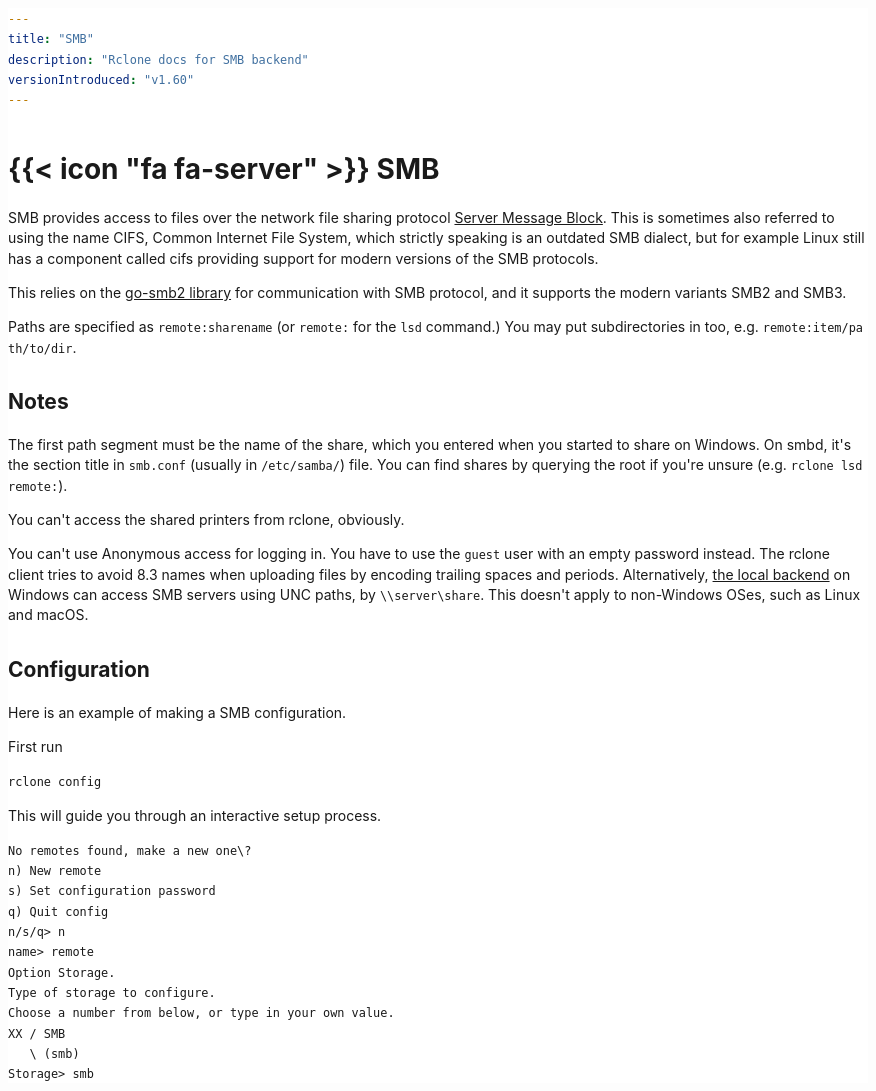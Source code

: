 ```yaml
---
title: "SMB"
description: "Rclone docs for SMB backend"
versionIntroduced: "v1.60"
---
```


# {{< icon "fa fa-server" >}} SMB

SMB provides access to files over the network file sharing protocol
[Server Message Block](https://en.wikipedia.org/wiki/Server_Message_Block).
This is sometimes also referred to using the name CIFS, Common Internet File
System, which strictly speaking is an outdated SMB dialect, but for example
Linux still has a component called cifs providing support for modern versions
of the SMB protocols.

This relies on the [go-smb2 library](https://github.com/CloudSoda/go-smb2/) for
communication with SMB protocol, and it supports the modern variants SMB2 and
SMB3.

Paths are specified as `remote:sharename` (or `remote:` for the `lsd`
command.)  You may put subdirectories in too, e.g. `remote:item/path/to/dir`.

## Notes

The first path segment must be the name of the share, which you entered when
you started to share on Windows. On smbd, it's the section title in `smb.conf`
(usually in `/etc/samba/`) file.
You can find shares by querying the root if you're unsure (e.g. `rclone lsd remote:`).

You can't access the shared printers from rclone, obviously.

You can't use Anonymous access for logging in. You have to use the `guest` user
with an empty password instead. The rclone client tries to avoid 8.3 names when
uploading files by encoding trailing spaces and periods. Alternatively,
[the local backend](/local/#paths-on-windows) on Windows can access SMB servers
using UNC paths, by `\\server\share`. This doesn't apply to non-Windows OSes,
such as Linux and macOS.

## Configuration

Here is an example of making a SMB configuration.

First run

```sh
rclone config
```

This will guide you through an interactive setup process.

```text
No remotes found, make a new one\?
n) New remote
s) Set configuration password
q) Quit config
n/s/q> n
name> remote
Option Storage.
Type of storage to configure.
Choose a number from below, or type in your own value.
XX / SMB
   \ (smb)
Storage> smb

```